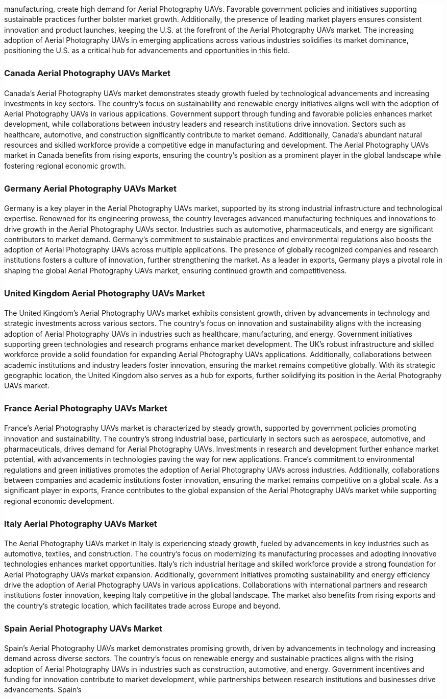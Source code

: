 manufacturing, create high demand for Aerial Photography UAVs. Favorable government policies and initiatives supporting sustainable practices further bolster market growth. Additionally, the presence of leading market players ensures consistent innovation and product launches, keeping the U.S. at the forefront of the Aerial Photography UAVs market. The increasing adoption of Aerial Photography UAVs in emerging applications across various industries solidifies its market dominance, positioning the U.S. as a critical hub for advancements and opportunities in this field.</p><h3>Canada Aerial Photography UAVs Market</h3><p>Canada&rsquo;s Aerial Photography UAVs market demonstrates steady growth fueled by technological advancements and increasing investments in key sectors. The country&rsquo;s focus on sustainability and renewable energy initiatives aligns well with the adoption of Aerial Photography UAVs in various applications. Government support through funding and favorable policies enhances market development, while collaborations between industry leaders and research institutions drive innovation. Sectors such as healthcare, automotive, and construction significantly contribute to market demand. Additionally, Canada&rsquo;s abundant natural resources and skilled workforce provide a competitive edge in manufacturing and development. The Aerial Photography UAVs market in Canada benefits from rising exports, ensuring the country&rsquo;s position as a prominent player in the global landscape while fostering regional economic growth.</p><h3>Germany Aerial Photography UAVs Market</h3><p>Germany is a key player in the Aerial Photography UAVs market, supported by its strong industrial infrastructure and technological expertise. Renowned for its engineering prowess, the country leverages advanced manufacturing techniques and innovations to drive growth in the Aerial Photography UAVs sector. Industries such as automotive, pharmaceuticals, and energy are significant contributors to market demand. Germany&rsquo;s commitment to sustainable practices and environmental regulations also boosts the adoption of Aerial Photography UAVs across multiple applications. The presence of globally recognized companies and research institutions fosters a culture of innovation, further strengthening the market. As a leader in exports, Germany plays a pivotal role in shaping the global Aerial Photography UAVs market, ensuring continued growth and competitiveness.</p><h3>United Kingdom Aerial Photography UAVs Market</h3><p>The United Kingdom&rsquo;s Aerial Photography UAVs market exhibits consistent growth, driven by advancements in technology and strategic investments across various sectors. The country&rsquo;s focus on innovation and sustainability aligns with the increasing adoption of Aerial Photography UAVs in industries such as healthcare, manufacturing, and energy. Government initiatives supporting green technologies and research programs enhance market development. The UK&rsquo;s robust infrastructure and skilled workforce provide a solid foundation for expanding Aerial Photography UAVs applications. Additionally, collaborations between academic institutions and industry leaders foster innovation, ensuring the market remains competitive globally. With its strategic geographic location, the United Kingdom also serves as a hub for exports, further solidifying its position in the Aerial Photography UAVs market.</p><h3>France Aerial Photography UAVs Market</h3><p>France&rsquo;s Aerial Photography UAVs market is characterized by steady growth, supported by government policies promoting innovation and sustainability. The country&rsquo;s strong industrial base, particularly in sectors such as aerospace, automotive, and pharmaceuticals, drives demand for Aerial Photography UAVs. Investments in research and development further enhance market potential, with advancements in technologies paving the way for new applications. France&rsquo;s commitment to environmental regulations and green initiatives promotes the adoption of Aerial Photography UAVs across industries. Additionally, collaborations between companies and academic institutions foster innovation, ensuring the market remains competitive on a global scale. As a significant player in exports, France contributes to the global expansion of the Aerial Photography UAVs market while supporting regional economic development.</p><h3>Italy Aerial Photography UAVs Market</h3><p>The Aerial Photography UAVs market in Italy is experiencing steady growth, fueled by advancements in key industries such as automotive, textiles, and construction. The country&rsquo;s focus on modernizing its manufacturing processes and adopting innovative technologies enhances market opportunities. Italy&rsquo;s rich industrial heritage and skilled workforce provide a strong foundation for Aerial Photography UAVs market expansion. Additionally, government initiatives promoting sustainability and energy efficiency drive the adoption of Aerial Photography UAVs in various applications. Collaborations with international partners and research institutions foster innovation, keeping Italy competitive in the global landscape. The market also benefits from rising exports and the country&rsquo;s strategic location, which facilitates trade across Europe and beyond.</p><h3>Spain Aerial Photography UAVs Market</h3><p>Spain&rsquo;s Aerial Photography UAVs market demonstrates promising growth, driven by advancements in technology and increasing demand across diverse sectors. The country&rsquo;s focus on renewable energy and sustainable practices aligns with the rising adoption of Aerial Photography UAVs in industries such as construction, automotive, and energy. Government incentives and funding for innovation contribute to market development, while partnerships between research institutions and businesses drive advancements. Spain&rsquo;s